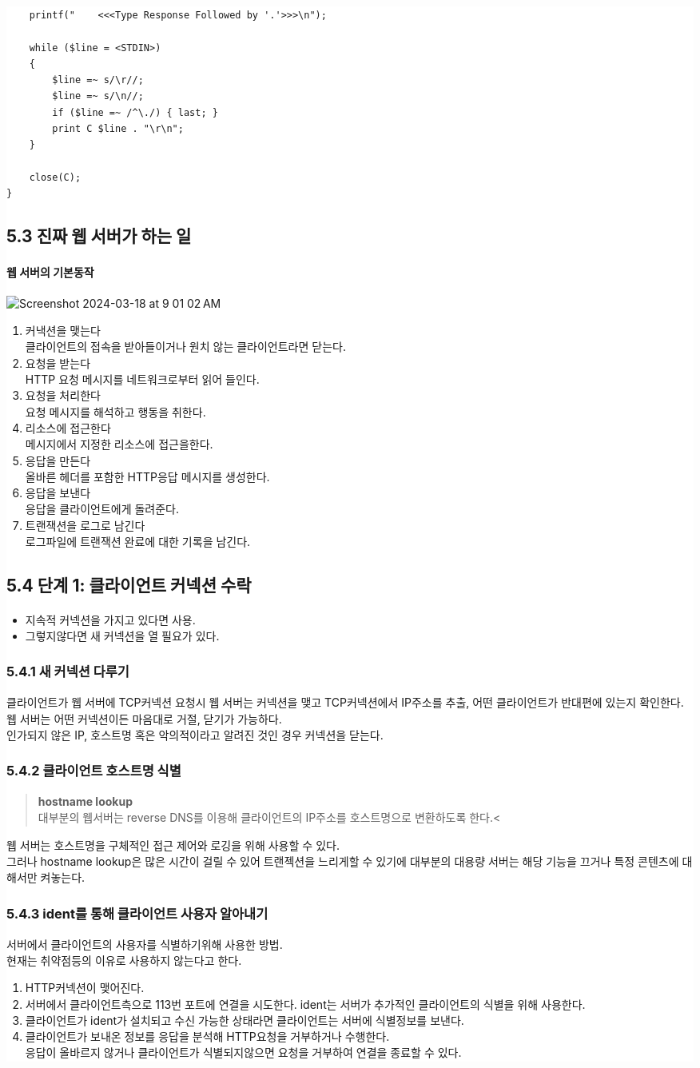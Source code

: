```peal
    printf("    <<<Type Response Followed by '.'>>>\n");

    while ($line = <STDIN>)
    {
		$line =~ s/\r//;
		$line =~ s/\n//;
		if ($line =~ /^\./) { last; }
		print C $line . "\r\n";
    }

    close(C);
}
```
## 5.3 진짜 웹 서버가 하는 일
#### 웹 서버의 기본동작
<img width="658" alt="Screenshot 2024-03-18 at 9 01 02 AM" src="https://github.com/Tobystudy/Http-Study/assets/41179427/57a5942d-f8a9-443f-84a9-cab990ebc2ff">

1. 커낵션을 맺는다<br>클라이언트의 접속을 받아들이거나 원치 않는 클라이언트라면 닫는다.
2. 요청을 받는다<br>HTTP 요청 메시지를 네트워크로부터 읽어 들인다.
3. 요청을 처리한다<br>요청 메시지를 해석하고 행동을 취한다.
4. 리소스에 접근한다<br>메시지에서 지정한 리소스에 접근을한다.
5. 응답을 만든다<br>올바른 헤더를 포함한 HTTP응답 메시지를 생성한다.
6. 응답을 보낸다<br>응답을 클라이언트에게 돌려준다.
7. 트랜잭션을 로그로 남긴다<br>로그파일에 트랜잭션 완료에 대한 기록을 남긴다.


## 5.4 단계 1: 클라이언트 커넥션 수락
- 지속적 커넥션을 가지고 있다면 사용.
- 그렇지않다면 새 커넥션을 열 필요가 있다.

### 5.4.1 새 커넥션 다루기
클라이언트가 웹 서버에 TCP커넥션 요청시 웹 서버는 커넥션을 맺고 TCP커넥션에서 IP주소를 추출, 어떤 클라이언트가 반대편에 있는지 확인한다.<br>
웹 서버는 어떤 커넥션이든 마음대로 거절, 닫기가 가능하다.<br>
인가되지 않은 IP, 호스트명 혹은 악의적이라고 알려진 것인 경우 커넥션을 닫는다.

### 5.4.2 클라이언트 호스트명 식별
><b>hostname lookup </b><br>
>대부분의 웹서버는 reverse DNS를 이용해 클라이언트의 IP주소를 호스트명으로 변환하도록 한다.<

웹 서버는 호스트명을 구체적인 접근 제어와 로깅을 위해 사용할 수 있다.<br>
그러나 hostname lookup은 많은 시간이 걸릴 수 있어 트랜젝션을 느리게할 수 있기에 대부분의 대용량 서버는 해당 기능을 끄거나 특정 콘텐츠에 대해서만 켜놓는다.

### 5.4.3 ident를 통해 클라이언트 사용자 알아내기
서버에서 클라이언트의 사용자를 식별하기위해 사용한 방법.<br>
현재는 취약점등의 이유로 사용하지 않는다고 한다.
1. HTTP커넥션이 맺어진다.
2. 서버에서 클라이언트측으로 113번 포트에 연결을 시도한다. ident는 서버가 추가적인 클라이언트의 식별을 위해 사용한다. 
3. 클라이언트가 ident가 설치되고 수신 가능한 상태라면 클라이언트는 서버에 식별정보를 보낸다.
4. 클라이언트가 보내온 정보를 응답을 분석해 HTTP요청을 거부하거나 수행한다. <br>응답이 올바르지 않거나 클라이언트가 식별되지않으면 요청을 거부하여 연결을 종료할 수 있다.
